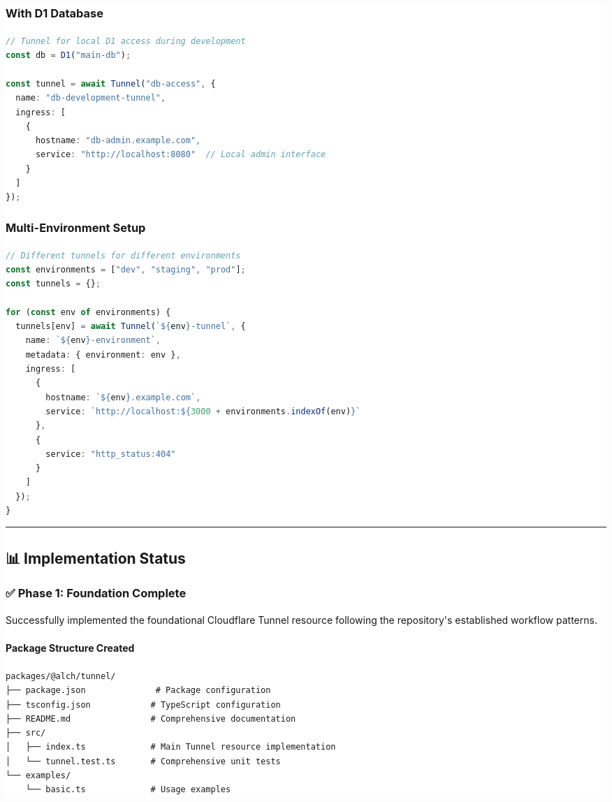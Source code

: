 ### With D1 Database

```typescript
// Tunnel for local D1 access during development
const db = D1("main-db");

const tunnel = await Tunnel("db-access", {
  name: "db-development-tunnel",
  ingress: [
    {
      hostname: "db-admin.example.com",
      service: "http://localhost:8080"  // Local admin interface
    }
  ]
});
```

### Multi-Environment Setup

```typescript
// Different tunnels for different environments
const environments = ["dev", "staging", "prod"];
const tunnels = {};

for (const env of environments) {
  tunnels[env] = await Tunnel(`${env}-tunnel`, {
    name: `${env}-environment`,
    metadata: { environment: env },
    ingress: [
      {
        hostname: `${env}.example.com`,
        service: `http://localhost:${3000 + environments.indexOf(env)}`
      },
      {
        service: "http_status:404"
      }
    ]
  });
}
```

---

## 📊 Implementation Status

### ✅ Phase 1: Foundation Complete

Successfully implemented the foundational Cloudflare Tunnel resource following the repository's established workflow patterns.

#### Package Structure Created
```
packages/@alch/tunnel/
├── package.json              # Package configuration
├── tsconfig.json            # TypeScript configuration  
├── README.md                # Comprehensive documentation
├── src/
│   ├── index.ts             # Main Tunnel resource implementation
│   └── tunnel.test.ts       # Comprehensive unit tests
└── examples/
    └── basic.ts             # Usage examples
```
